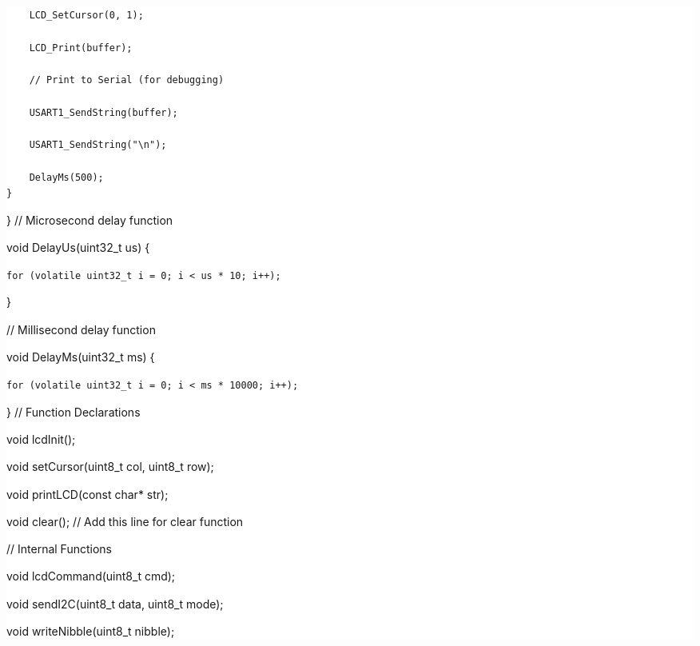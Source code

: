         LCD_SetCursor(0, 1);
        
        LCD_Print(buffer);

        // Print to Serial (for debugging)
        
        USART1_SendString(buffer);
        
        USART1_SendString("\n");

        DelayMs(500);
    }
}
// Microsecond delay function

void DelayUs(uint32_t us) {

    for (volatile uint32_t i = 0; i < us * 10; i++);
}

// Millisecond delay function

void DelayMs(uint32_t ms) {

    for (volatile uint32_t i = 0; i < ms * 10000; i++);
    
}
// Function Declarations

void lcdInit();

void setCursor(uint8_t col, uint8_t row);

void printLCD(const char* str);

void clear(); // Add this line for clear function

// Internal Functions

void lcdCommand(uint8_t cmd);

void sendI2C(uint8_t data, uint8_t mode);

void writeNibble(uint8_t nibble);










